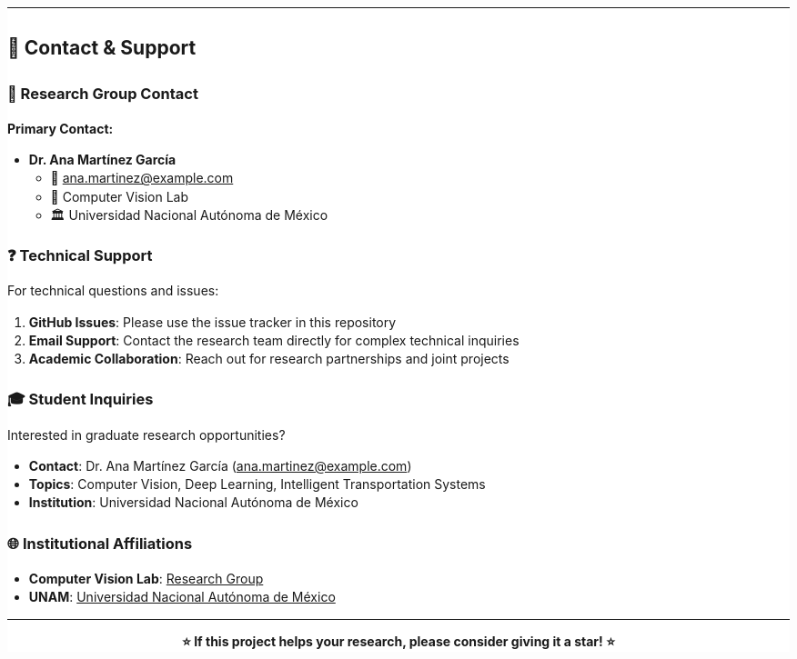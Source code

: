 
---
## :email: Contact & Support

### :busts_in_silhouette: Research Group Contact

**Primary Contact:**
- **Dr. Ana Martínez García**
  - :email: ana.martinez@example.com
  - :office: Computer Vision Lab
  - :classical_building: Universidad Nacional Autónoma de México

### :question: Technical Support

For technical questions and issues:
1. **GitHub Issues**: Please use the issue tracker in this repository
2. **Email Support**: Contact the research team directly for complex technical inquiries
3. **Academic Collaboration**: Reach out for research partnerships and joint projects

### :mortar_board: Student Inquiries

Interested in graduate research opportunities?
- **Contact**: Dr. Ana Martínez García (ana.martinez@example.com)
- **Topics**: Computer Vision, Deep Learning, Intelligent Transportation Systems
- **Institution**: Universidad Nacional Autónoma de México

### :globe_with_meridians: Institutional Affiliations

- **Computer Vision Lab**: [Research Group](http://www.example.com)
- **UNAM**: [Universidad Nacional Autónoma de México](http://www.unam.mx)

---

<div align="center">

**:star: If this project helps your research, please consider giving it a star! :star:**

</div>
